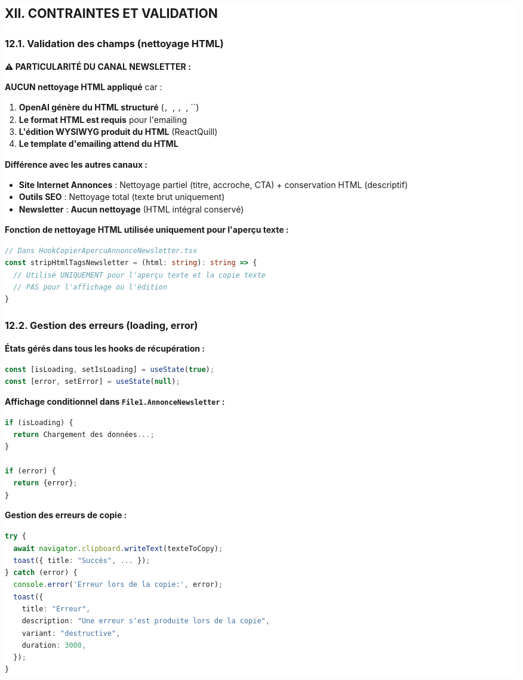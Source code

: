 ## **XII. CONTRAINTES ET VALIDATION**

### **12.1. Validation des champs (nettoyage HTML)**

**⚠️ PARTICULARITÉ DU CANAL NEWSLETTER :**

**AUCUN nettoyage HTML appliqué** car :
1. **OpenAI génère du HTML structuré** (``, ``, ``, ``, ``)
2. **Le format HTML est requis** pour l'emailing
3. **L'édition WYSIWYG produit du HTML** (ReactQuill)
4. **Le template d'emailing attend du HTML**

**Différence avec les autres canaux :**
- **Site Internet Annonces** : Nettoyage partiel (titre, accroche, CTA) + conservation HTML (descriptif)
- **Outils SEO** : Nettoyage total (texte brut uniquement)
- **Newsletter** : **Aucun nettoyage** (HTML intégral conservé)

**Fonction de nettoyage HTML utilisée uniquement pour l'aperçu texte :**
```typescript
// Dans HookCopierApercuAnnonceNewsletter.tsx
const stripHtmlTagsNewsletter = (html: string): string => {
  // Utilisé UNIQUEMENT pour l'aperçu texte et la copie texte
  // PAS pour l'affichage ou l'édition
}
```

### **12.2. Gestion des erreurs (loading, error)**

**États gérés dans tous les hooks de récupération :**
```typescript
const [isLoading, setIsLoading] = useState(true);
const [error, setError] = useState(null);
```

**Affichage conditionnel dans `File1.AnnonceNewsletter` :**
```typescript
if (isLoading) {
  return Chargement des données...;
}

if (error) {
  return {error};
}
```

**Gestion des erreurs de copie :**
```typescript
try {
  await navigator.clipboard.writeText(texteToCopy);
  toast({ title: "Succès", ... });
} catch (error) {
  console.error('Erreur lors de la copie:', error);
  toast({
    title: "Erreur",
    description: "Une erreur s'est produite lors de la copie",
    variant: "destructive",
    duration: 3000,
  });
}
```
